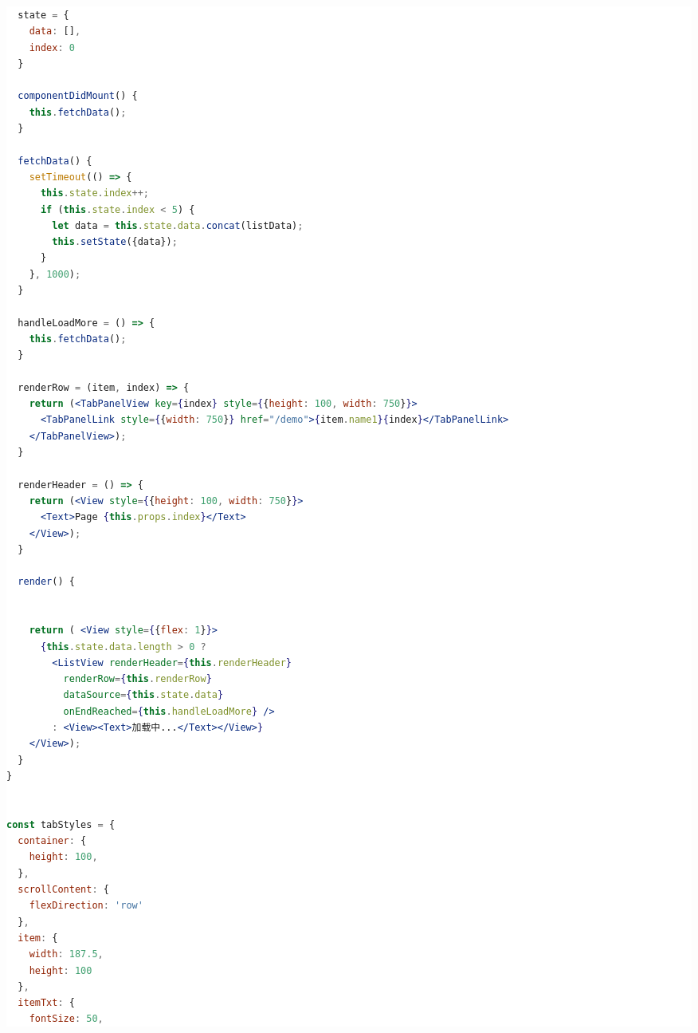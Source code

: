 ```jsx
  state = {
    data: [],
    index: 0
  }

  componentDidMount() {
    this.fetchData();
  }

  fetchData() {
    setTimeout(() => {
      this.state.index++;
      if (this.state.index < 5) {
        let data = this.state.data.concat(listData);
        this.setState({data});
      }
    }, 1000);
  }

  handleLoadMore = () => {
    this.fetchData();
  }

  renderRow = (item, index) => {
    return (<TabPanelView key={index} style={{height: 100, width: 750}}>
      <TabPanelLink style={{width: 750}} href="/demo">{item.name1}{index}</TabPanelLink>
    </TabPanelView>);
  }

  renderHeader = () => {
    return (<View style={{height: 100, width: 750}}>
      <Text>Page {this.props.index}</Text>
    </View>);
  }

  render() {


    return ( <View style={{flex: 1}}>
      {this.state.data.length > 0 ?
        <ListView renderHeader={this.renderHeader}
          renderRow={this.renderRow}
          dataSource={this.state.data}
          onEndReached={this.handleLoadMore} />
        : <View><Text>加载中...</Text></View>}
    </View>);
  }
}


const tabStyles = {
  container: {
    height: 100,
  },
  scrollContent: {
    flexDirection: 'row'
  },
  item: {
    width: 187.5,
    height: 100
  },
  itemTxt: {
    fontSize: 50,
```